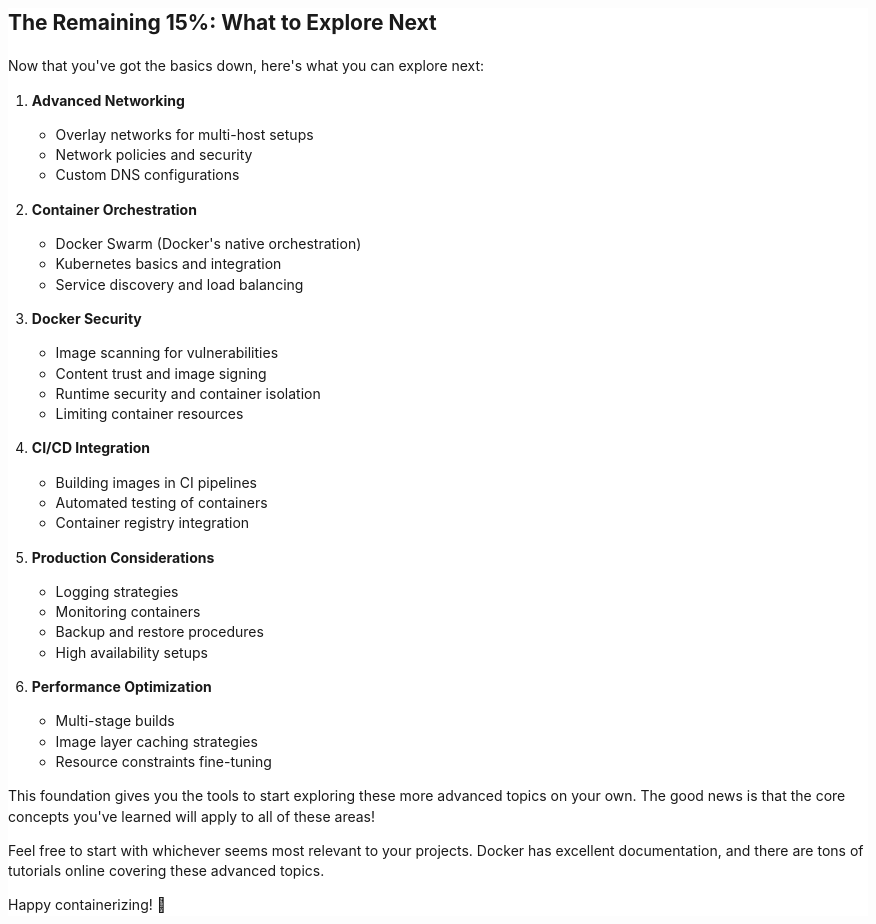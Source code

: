 ## The Remaining 15%: What to Explore Next

Now that you've got the basics down, here's what you can explore next:

1. **Advanced Networking**

   - Overlay networks for multi-host setups
   - Network policies and security
   - Custom DNS configurations

2. **Container Orchestration**

   - Docker Swarm (Docker's native orchestration)
   - Kubernetes basics and integration
   - Service discovery and load balancing

3. **Docker Security**

   - Image scanning for vulnerabilities
   - Content trust and image signing
   - Runtime security and container isolation
   - Limiting container resources

4. **CI/CD Integration**

   - Building images in CI pipelines
   - Automated testing of containers
   - Container registry integration

5. **Production Considerations**

   - Logging strategies
   - Monitoring containers
   - Backup and restore procedures
   - High availability setups

6. **Performance Optimization**
   - Multi-stage builds
   - Image layer caching strategies
   - Resource constraints fine-tuning

This foundation gives you the tools to start exploring these more advanced topics on your own. The good news is that the core concepts you've learned will apply to all of these areas!

Feel free to start with whichever seems most relevant to your projects. Docker has excellent documentation, and there are tons of tutorials online covering these advanced topics.

Happy containerizing! 🐳
